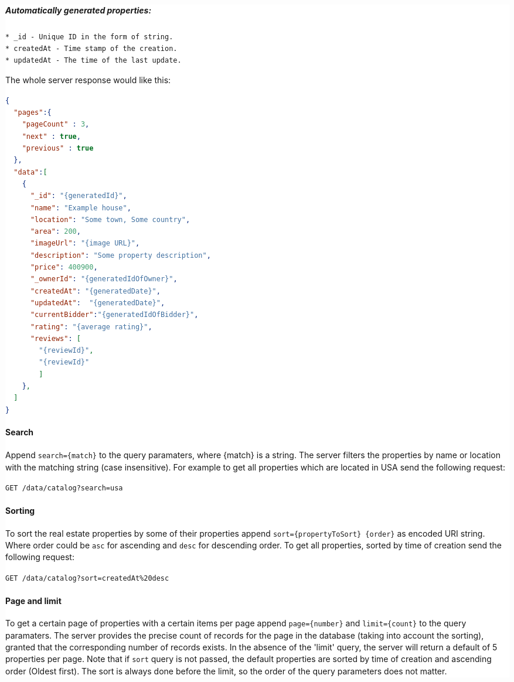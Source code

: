##### Automatically generated properties:
    * _id - Unique ID in the form of string.
    * createdAt - Time stamp of the creation.
    * updatedAt - The time of the last update.

The whole server response would like this:
```json
{
  "pages":{
    "pageCount" : 3,
    "next" : true,
    "previous" : true
  },
  "data":[
    {
      "_id": "{generatedId}",
      "name": "Example house",
      "location": "Some town, Some country",
      "area": 200,
      "imageUrl": "{image URL}",
      "description": "Some property description",
      "price": 400900,
      "_ownerId": "{generatedIdOfOwner}",
      "createdAt": "{generatedDate}",
      "updatedAt":  "{generatedDate}",
      "currentBidder":"{generatedIdOfBidder}",
      "rating": "{average rating}",
      "reviews": [
        "{reviewId}",
        "{reviewId}"
        ]
    },
  ]
}
```

#### Search
Append `search={match}` to the query paramaters, where {match} is a string. The server filters the properties by name or location with the matching string (case insensitive). For example to get all properties which are located in USA send the following request:
```
GET /data/catalog?search=usa
```
#### Sorting
To sort the real estate properties by some of their properties append `sort={propertyToSort} {order}` as encoded URI string. Where order could be `asc` for ascending and `desc` for descending order. 
To get all properties, sorted by time of creation send the following request:
```
GET /data/catalog?sort=createdAt%20desc
```
#### Page and limit
To get a certain page of properties with a certain items per page append `page={number}` and `limit={count}` to the query paramaters. The server provides the precise count of records for the page in the database (taking into account the sorting), granted that the corresponding number of records exists. In the absence of the 'limit' query, the server will return a default of 5 properties per page. Note that if `sort` query is not passed, the default properties are sorted by time of creation and ascending order (Oldest first). The sort is always done before the limit, so the order of the query parameters does not matter.
